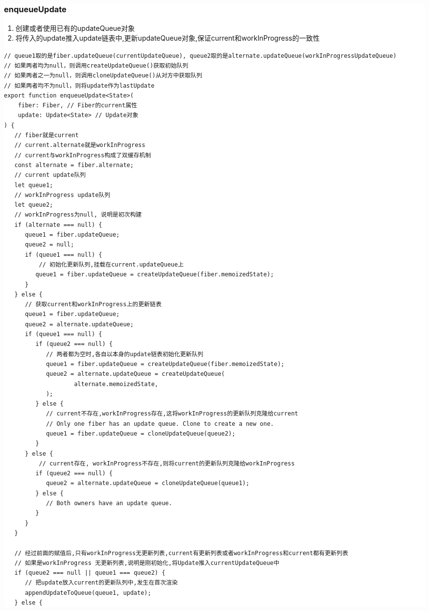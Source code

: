 ### enqueueUpdate
1. 创建或者使用已有的updateQueue对象
2. 将传入的update推入update链表中,更新updateQueue对象,保证current和workInProgress的一致性

```flow js
// queue1取的是fiber.updateQueue(currentUpdateQueue), queue2取的是alternate.updateQueue(workInProgressUpdateQueue)
// 如果两者均为null，则调用createUpdateQueue()获取初始队列 
// 如果两者之一为null，则调用cloneUpdateQueue()从对方中获取队列 
// 如果两者均不为null，则将update作为lastUpdate
export function enqueueUpdate<State>(
    fiber: Fiber, // Fiber的current属性
    update: Update<State> // Update对象
) {
   // fiber就是current
   // current.alternate就是workInProgress
   // current与workInProgress构成了双缓存机制
   const alternate = fiber.alternate;
   // current update队列
   let queue1;
   // workInProgress update队列
   let queue2;
   // workInProgress为null, 说明是初次构建
   if (alternate === null) {
      queue1 = fiber.updateQueue;
      queue2 = null;
      if (queue1 === null) {
          // 初始化更新队列,挂载在current.updateQueue上
         queue1 = fiber.updateQueue = createUpdateQueue(fiber.memoizedState);
      }
   } else {
      // 获取current和workInProgress上的更新链表
      queue1 = fiber.updateQueue;
      queue2 = alternate.updateQueue;
      if (queue1 === null) {
         if (queue2 === null) {
            // 两者都为空时,各自以本身的update链表初始化更新队列 
            queue1 = fiber.updateQueue = createUpdateQueue(fiber.memoizedState);
            queue2 = alternate.updateQueue = createUpdateQueue(
                    alternate.memoizedState,
            );
         } else {
            // current不存在,workInProgress存在,这将workInProgress的更新队列克隆给current
            // Only one fiber has an update queue. Clone to create a new one.
            queue1 = fiber.updateQueue = cloneUpdateQueue(queue2);
         }
      } else {
          // current存在, workInProgress不存在,则将current的更新队列克隆给workInProgress
         if (queue2 === null) {
            queue2 = alternate.updateQueue = cloneUpdateQueue(queue1);
         } else {
            // Both owners have an update queue.
         }
      }
   }
   
   // 经过前面的赋值后,只有workInProgress无更新列表,current有更新列表或者workInProgress和current都有更新列表
   // 如果是workInProgress 无更新列表,说明是刚初始化,将Update推入currentUpdateQueue中
   if (queue2 === null || queue1 === queue2) {
      // 把update放入current的更新队列中,发生在首次渲染 
      appendUpdateToQueue(queue1, update);
   } else {

```